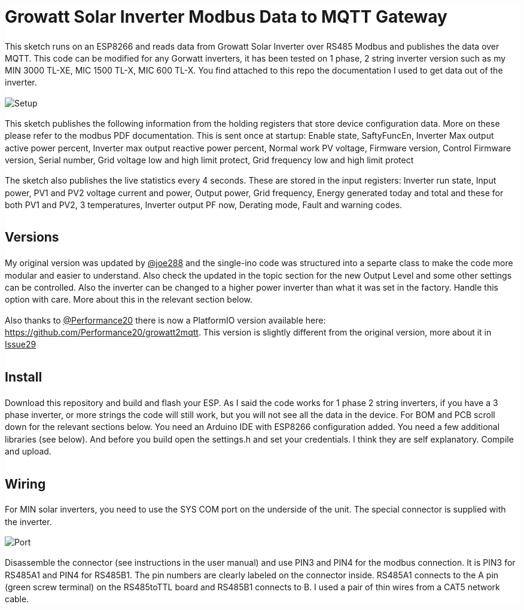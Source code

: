 # Growatt Solar Inverter Modbus Data to MQTT Gateway
This sketch runs on an ESP8266 and reads data from Growatt Solar Inverter over RS485 Modbus and publishes the data over MQTT. This code can be modified for any Gorwatt inverters, it has been tested on 1 phase, 2 string inverter version such as my MIN 3000 TL-XE, MIC 1500 TL-X, MIC 600 TL-X. You find attached to this repo the documentation I used to get data out of the inverter.

![Setup](/img/setup.jpg)

This sketch publishes the following information from the holding registers that store device configuration data. More on these please refer to the modbus PDF documentation. This is sent once at startup:
Enable state, SaftyFuncEn, Inverter Max output active power percent, Inverter max output reactive power percent, Normal work PV voltage, Firmware version, Control Firmware version, Serial number, Grid voltage low and high limit protect, Grid frequency low and high limit protect

The sketch also publishes the live statistics every 4 seconds. These are stored in the input registers:
Inverter run state, Input power, PV1 and PV2 voltage current and power, Output power, Grid frequency, Energy generated today and total and these for both PV1 and PV2, 3 temperatures, Inverter output PF now, Derating mode, Fault and warning codes.

## Versions
My original version was updated by [@joe288](https://github.com/joe288) and the single-ino code was structured into a separte class to make the code more modular and easier to understand. Also check the updated in the topic section for the new Output Level and some other settings can be controlled. Also the inverter can be changed to a higher power inverter than what it was set in the factory. Handle this option with care. More about this in the relevant section below.

Also thanks to [@Performance20](https://github.com/Performance20) there is now a PlatformIO version available here: https://github.com/Performance20/growatt2mqtt. This version is slightly different from the original version, more about it in [Issue29](https://github.com/nygma2004/growatt2mqtt/issues/29)

## Install
Download this repository and build and flash your ESP. As I said the code works for 1 phase 2 string inverters, if you have a 3 phase inverter, or more strings the code will still work, but you will not see all the data in the device. For BOM and PCB scroll down for the relevant sections below.
You need an Arduino IDE with ESP8266 configuration added. You need a few additional libraries (see below). And before you build open the settings.h and set your credentials. I think they are self explanatory. Compile and upload.

## Wiring
For MIN solar inverters, you need to use the SYS COM port on the underside of the unit. The special connector is supplied with the inverter.

![Port](/img/comsysport.png)

Disassemble the connector (see instructions in the user manual) and use PIN3 and PIN4 for the modbus connection. It is PIN3 for RS485A1 and PIN4 for RS485B1. The pin numbers are clearly labeled on the connector inside. RS485A1 connects to the A pin (green screw terminal) on the RS485toTTL board and RS485B1 connects to B. I used a pair of thin wires from a CAT5 network cable.
